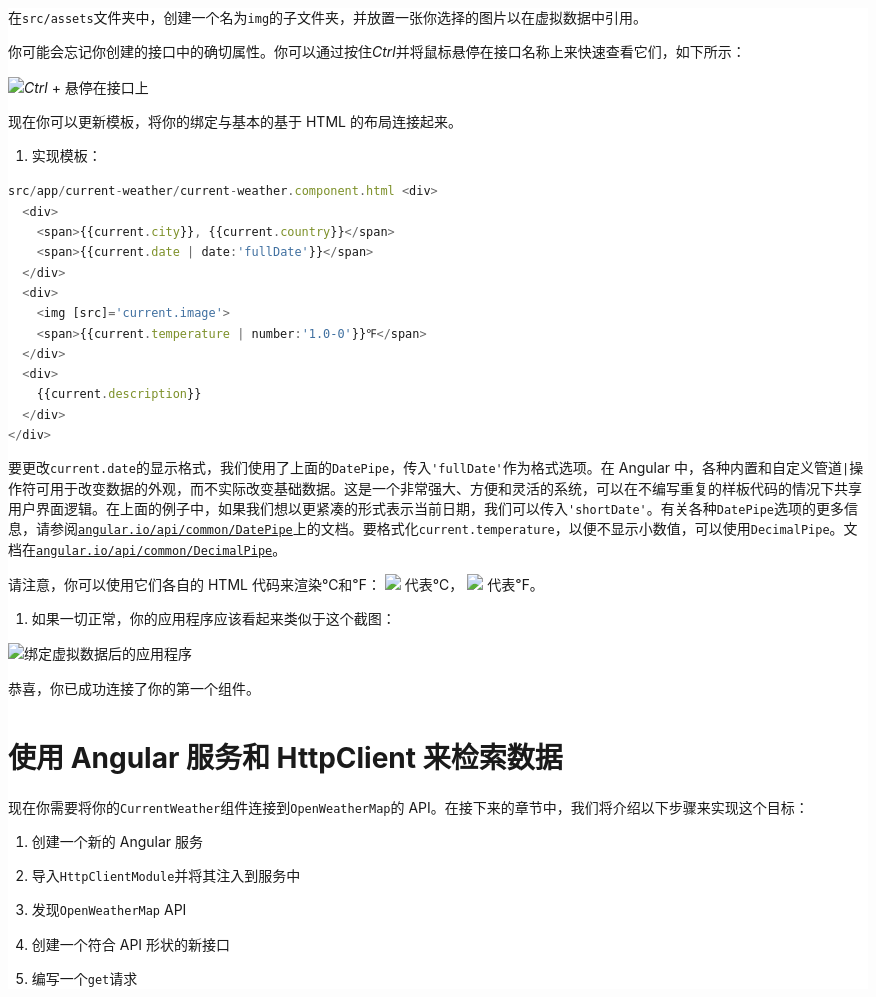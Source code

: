 在`src/assets`文件夹中，创建一个名为`img`的子文件夹，并放置一张你选择的图片以在虚拟数据中引用。

你可能会忘记你创建的接口中的确切属性。你可以通过按住*Ctrl*并将鼠标悬停在接口名称上来快速查看它们，如下所示：

![](https://github.com/OpenDocCN/freelearn-angular-zh/raw/master/docs/ng6-entrd-webapp/img/9875716b-28c2-4286-8436-3365b3357d40.png)*Ctrl* + 悬停在接口上

现在你可以更新模板，将你的绑定与基本的基于 HTML 的布局连接起来。

1.  实现模板：

```ts
src/app/current-weather/current-weather.component.html <div>
  <div>
    <span>{{current.city}}, {{current.country}}</span>
    <span>{{current.date | date:'fullDate'}}</span>
  </div>
  <div>
    <img [src]='current.image'>
    <span>{{current.temperature | number:'1.0-0'}}℉</span>
  </div>
  <div>
    {{current.description}}
  </div>
</div>
```

要更改`current.date`的显示格式，我们使用了上面的`DatePipe`，传入`'fullDate'`作为格式选项。在 Angular 中，各种内置和自定义管道`|`操作符可用于改变数据的外观，而不实际改变基础数据。这是一个非常强大、方便和灵活的系统，可以在不编写重复的样板代码的情况下共享用户界面逻辑。在上面的例子中，如果我们想以更紧凑的形式表示当前日期，我们可以传入`'shortDate'`。有关各种`DatePipe`选项的更多信息，请参阅[`angular.io/api/common/DatePipe`](https://angular.io/api/common/DatePipe)上的文档。要格式化`current.temperature`，以便不显示小数值，可以使用`DecimalPipe`。文档在[`angular.io/api/common/DecimalPipe`](https://angular.io/api/common/DecimalPipe)。

请注意，你可以使用它们各自的 HTML 代码来渲染℃和℉： ![](https://github.com/OpenDocCN/freelearn-angular-zh/raw/master/docs/ng6-entrd-webapp/img/3aead4cb-5060-4f39-99ff-77e8378a22e7.png) 代表℃， ![](https://github.com/OpenDocCN/freelearn-angular-zh/raw/master/docs/ng6-entrd-webapp/img/e8c94057-be77-44bd-9f19-f7c814114fa2.png) 代表℉。

1.  如果一切正常，你的应用程序应该看起来类似于这个截图：

![](https://github.com/OpenDocCN/freelearn-angular-zh/raw/master/docs/ng6-entrd-webapp/img/39d31e79-3c3f-482d-993a-01450525f3d9.png)绑定虚拟数据后的应用程序

恭喜，你已成功连接了你的第一个组件。

# 使用 Angular 服务和 HttpClient 来检索数据

现在你需要将你的`CurrentWeather`组件连接到`OpenWeatherMap`的 API。在接下来的章节中，我们将介绍以下步骤来实现这个目标：

1.  创建一个新的 Angular 服务

1.  导入`HttpClientModule`并将其注入到服务中

1.  发现`OpenWeatherMap` API

1.  创建一个符合 API 形状的新接口

1.  编写一个`get`请求
